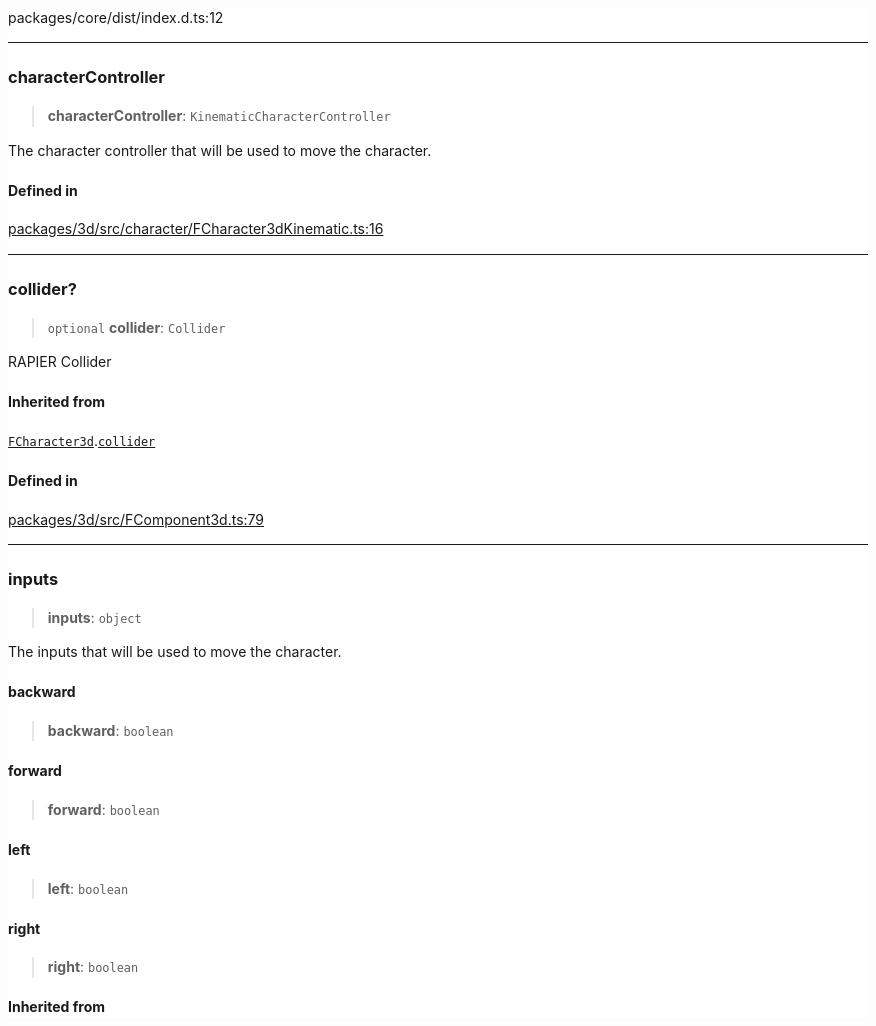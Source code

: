 packages/core/dist/index.d.ts:12

***

### characterController

> **characterController**: `KinematicCharacterController`

The character controller that will be used to move the character.

#### Defined in

[packages/3d/src/character/FCharacter3dKinematic.ts:16](https://github.com/fibbojs/fibbo/blob/cb7d92d6e3e9106d66f5bb89ed29f3d87739ca2e/packages/3d/src/character/FCharacter3dKinematic.ts#L16)

***

### collider?

> `optional` **collider**: `Collider`

RAPIER Collider

#### Inherited from

[`FCharacter3d`](FCharacter3d.md).[`collider`](FCharacter3d.md#collider)

#### Defined in

[packages/3d/src/FComponent3d.ts:79](https://github.com/fibbojs/fibbo/blob/cb7d92d6e3e9106d66f5bb89ed29f3d87739ca2e/packages/3d/src/FComponent3d.ts#L79)

***

### inputs

> **inputs**: `object`

The inputs that will be used to move the character.

#### backward

> **backward**: `boolean`

#### forward

> **forward**: `boolean`

#### left

> **left**: `boolean`

#### right

> **right**: `boolean`

#### Inherited from
